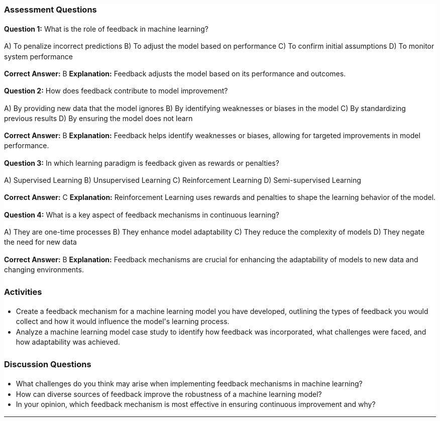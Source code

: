### Assessment Questions

**Question 1:** What is the role of feedback in machine learning?

  A) To penalize incorrect predictions
  B) To adjust the model based on performance
  C) To confirm initial assumptions
  D) To monitor system performance

**Correct Answer:** B
**Explanation:** Feedback adjusts the model based on its performance and outcomes.

**Question 2:** How does feedback contribute to model improvement?

  A) By providing new data that the model ignores
  B) By identifying weaknesses or biases in the model
  C) By standardizing previous results
  D) By ensuring the model does not learn

**Correct Answer:** B
**Explanation:** Feedback helps identify weaknesses or biases, allowing for targeted improvements in model performance.

**Question 3:** In which learning paradigm is feedback given as rewards or penalties?

  A) Supervised Learning
  B) Unsupervised Learning
  C) Reinforcement Learning
  D) Semi-supervised Learning

**Correct Answer:** C
**Explanation:** Reinforcement Learning uses rewards and penalties to shape the learning behavior of the model.

**Question 4:** What is a key aspect of feedback mechanisms in continuous learning?

  A) They are one-time processes
  B) They enhance model adaptability
  C) They reduce the complexity of models
  D) They negate the need for new data

**Correct Answer:** B
**Explanation:** Feedback mechanisms are crucial for enhancing the adaptability of models to new data and changing environments.

### Activities
- Create a feedback mechanism for a machine learning model you have developed, outlining the types of feedback you would collect and how it would influence the model's learning process.
- Analyze a machine learning model case study to identify how feedback was incorporated, what challenges were faced, and how adaptability was achieved.

### Discussion Questions
- What challenges do you think may arise when implementing feedback mechanisms in machine learning?
- How can diverse sources of feedback improve the robustness of a machine learning model?
- In your opinion, which feedback mechanism is most effective in ensuring continuous improvement and why?

---


